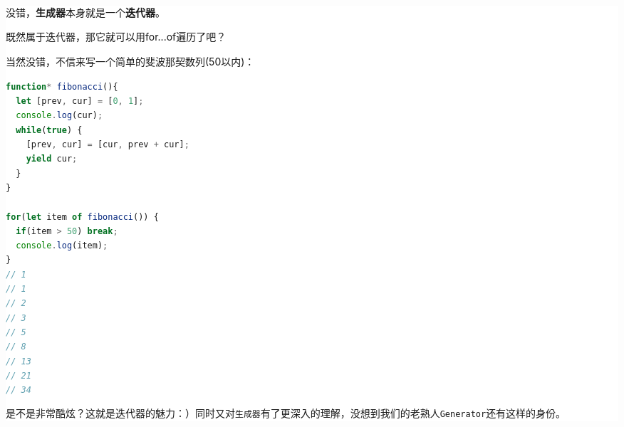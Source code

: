 没错，**生成器**本身就是一个**迭代器**。

既然属于迭代器，那它就可以用for...of遍历了吧？

当然没错，不信来写一个简单的斐波那契数列(50以内)：

```javascript
function* fibonacci(){
  let [prev, cur] = [0, 1];
  console.log(cur);
  while(true) {
    [prev, cur] = [cur, prev + cur];
    yield cur;
  }
}

for(let item of fibonacci()) {
  if(item > 50) break;
  console.log(item);
}
// 1
// 1
// 2
// 3
// 5
// 8
// 13
// 21
// 34
```
是不是非常酷炫？这就是迭代器的魅力：）同时又对`生成器`有了更深入的理解，没想到我们的老熟人`Generator`还有这样的身份。

